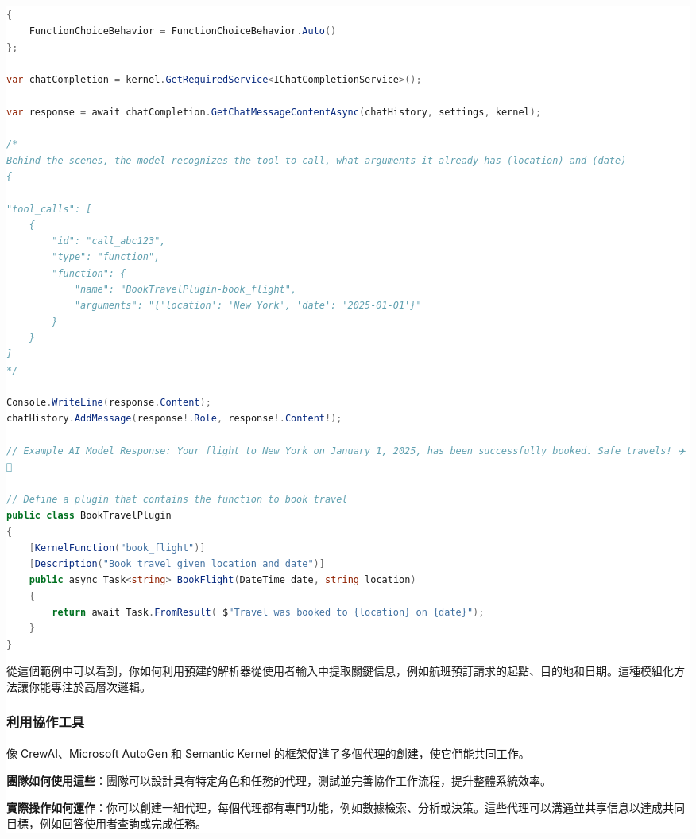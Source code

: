 ```csharp
{
    FunctionChoiceBehavior = FunctionChoiceBehavior.Auto()
};

var chatCompletion = kernel.GetRequiredService<IChatCompletionService>();

var response = await chatCompletion.GetChatMessageContentAsync(chatHistory, settings, kernel);

/*
Behind the scenes, the model recognizes the tool to call, what arguments it already has (location) and (date)
{

"tool_calls": [
    {
        "id": "call_abc123",
        "type": "function",
        "function": {
            "name": "BookTravelPlugin-book_flight",
            "arguments": "{'location': 'New York', 'date': '2025-01-01'}"
        }
    }
]
*/

Console.WriteLine(response.Content);
chatHistory.AddMessage(response!.Role, response!.Content!);

// Example AI Model Response: Your flight to New York on January 1, 2025, has been successfully booked. Safe travels! ✈️🗽

// Define a plugin that contains the function to book travel
public class BookTravelPlugin
{
    [KernelFunction("book_flight")]
    [Description("Book travel given location and date")]
    public async Task<string> BookFlight(DateTime date, string location)
    {
        return await Task.FromResult( $"Travel was booked to {location} on {date}");
    }
}
```

從這個範例中可以看到，你如何利用預建的解析器從使用者輸入中提取關鍵信息，例如航班預訂請求的起點、目的地和日期。這種模組化方法讓你能專注於高層次邏輯。

### 利用協作工具

像 CrewAI、Microsoft AutoGen 和 Semantic Kernel 的框架促進了多個代理的創建，使它們能共同工作。

**團隊如何使用這些**：團隊可以設計具有特定角色和任務的代理，測試並完善協作工作流程，提升整體系統效率。

**實際操作如何運作**：你可以創建一組代理，每個代理都有專門功能，例如數據檢索、分析或決策。這些代理可以溝通並共享信息以達成共同目標，例如回答使用者查詢或完成任務。

